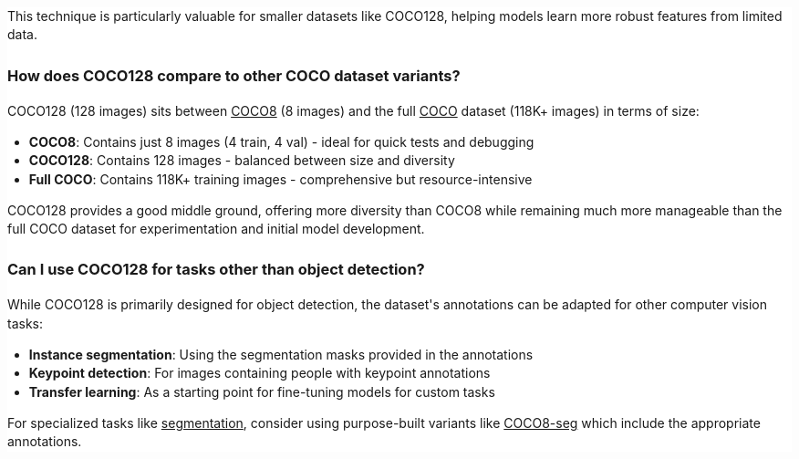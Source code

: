 This technique is particularly valuable for smaller datasets like COCO128, helping models learn more robust features from limited data.

### How does COCO128 compare to other COCO dataset variants?

COCO128 (128 images) sits between [COCO8](../detect/coco8.md) (8 images) and the full [COCO](../detect/coco.md) dataset (118K+ images) in terms of size:

- **COCO8**: Contains just 8 images (4 train, 4 val) - ideal for quick tests and debugging
- **COCO128**: Contains 128 images - balanced between size and diversity
- **Full COCO**: Contains 118K+ training images - comprehensive but resource-intensive

COCO128 provides a good middle ground, offering more diversity than COCO8 while remaining much more manageable than the full COCO dataset for experimentation and initial model development.

### Can I use COCO128 for tasks other than object detection?

While COCO128 is primarily designed for object detection, the dataset's annotations can be adapted for other computer vision tasks:

- **Instance segmentation**: Using the segmentation masks provided in the annotations
- **Keypoint detection**: For images containing people with keypoint annotations
- **Transfer learning**: As a starting point for fine-tuning models for custom tasks

For specialized tasks like [segmentation](../../tasks/segment.md), consider using purpose-built variants like [COCO8-seg](../segment/coco8-seg.md) which include the appropriate annotations.
